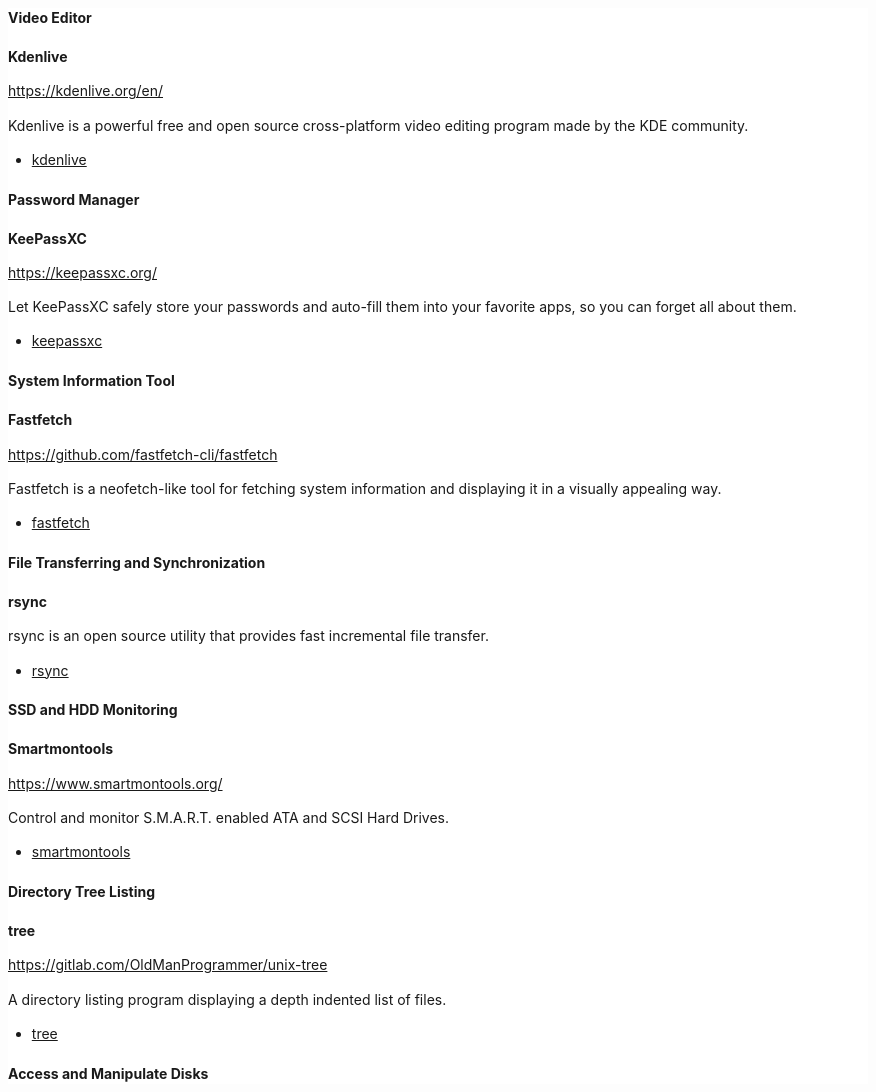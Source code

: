 #### Video Editor

**Kdenlive**

https://kdenlive.org/en/

Kdenlive is a powerful free and open source cross-platform video editing program made by the KDE community.

- [kdenlive](https://archlinux.org/packages/extra/x86_64/kdenlive/)

#### Password Manager

**KeePassXC**

https://keepassxc.org/

Let KeePassXC safely store your passwords and auto-fill them into your favorite apps, so you can forget all about them.

- [keepassxc](https://archlinux.org/packages/extra/x86_64/keepassxc/)

#### System Information Tool

**Fastfetch**

https://github.com/fastfetch-cli/fastfetch

Fastfetch is a neofetch-like tool for fetching system information and displaying it in a visually appealing way.

- [fastfetch](https://archlinux.org/packages/extra/x86_64/fastfetch/)

#### File Transferring and Synchronization

**rsync**

rsync is an open source utility that provides fast incremental file transfer.

- [rsync](https://archlinux.org/packages/extra/x86_64/rsync/)

#### SSD and HDD Monitoring

**Smartmontools**

https://www.smartmontools.org/

Control and monitor S.M.A.R.T. enabled ATA and SCSI Hard Drives.

- [smartmontools](https://archlinux.org/packages/extra/x86_64/smartmontools/)

#### Directory Tree Listing

**tree**

https://gitlab.com/OldManProgrammer/unix-tree

A directory listing program displaying a depth indented list of files.

- [tree](https://archlinux.org/packages/extra/x86_64/tree/)

#### Access and Manipulate Disks
